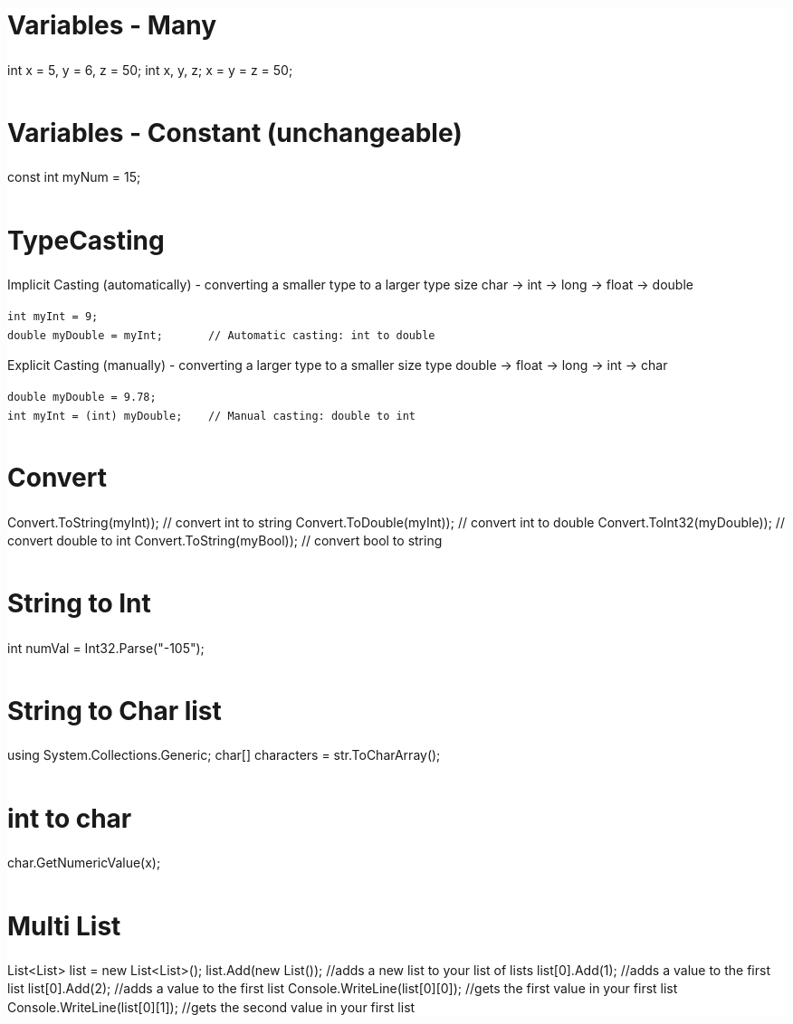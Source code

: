 # Variables - Many 
int x = 5, y = 6, z = 50;
int x, y, z;
x = y = z = 50;

# Variables - Constant (unchangeable)
const int myNum = 15;

# TypeCasting
Implicit Casting (automatically) - converting a smaller type to a larger type size
    char -> int -> long -> float -> double

    int myInt = 9;
    double myDouble = myInt;       // Automatic casting: int to double

Explicit Casting (manually) - converting a larger type to a smaller size type
    double -> float -> long -> int -> char

    double myDouble = 9.78;
    int myInt = (int) myDouble;    // Manual casting: double to int

# Convert
Convert.ToString(myInt));    // convert int to string
Convert.ToDouble(myInt));    // convert int to double
Convert.ToInt32(myDouble));  // convert double to int
Convert.ToString(myBool));   // convert bool to string

# String to Int
int numVal = Int32.Parse("-105");

# String to Char list
using System.Collections.Generic;
char[] characters = str.ToCharArray();

# int to char
char.GetNumericValue(x);

# Multi List
List<List<int>> list = new List<List<int>>();
list.Add(new List<int>()); //adds a new list to your list of lists
list[0].Add(1); //adds a value to the first list
list[0].Add(2); //adds a value to the first list
Console.WriteLine(list[0][0]); //gets the first value in your first list
Console.WriteLine(list[0][1]); //gets the second value in your first list
